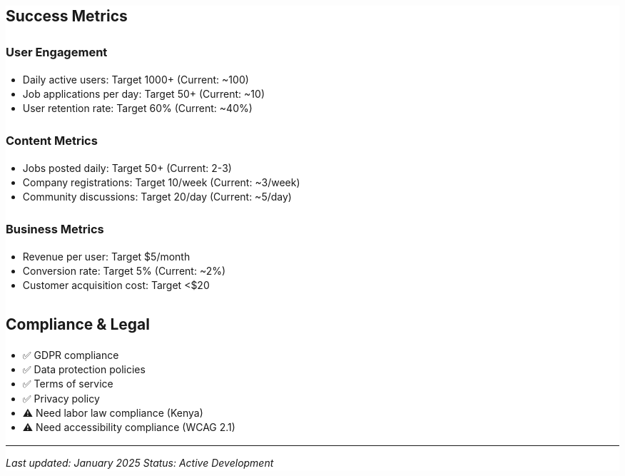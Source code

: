 ## Success Metrics

### User Engagement
- Daily active users: Target 1000+ (Current: ~100)
- Job applications per day: Target 50+ (Current: ~10)
- User retention rate: Target 60% (Current: ~40%)

### Content Metrics
- Jobs posted daily: Target 50+ (Current: 2-3)
- Company registrations: Target 10/week (Current: ~3/week)
- Community discussions: Target 20/day (Current: ~5/day)

### Business Metrics
- Revenue per user: Target $5/month
- Conversion rate: Target 5% (Current: ~2%)
- Customer acquisition cost: Target <$20

## Compliance & Legal
- ✅ GDPR compliance
- ✅ Data protection policies
- ✅ Terms of service
- ✅ Privacy policy
- ⚠️ Need labor law compliance (Kenya)
- ⚠️ Need accessibility compliance (WCAG 2.1)

---

*Last updated: January 2025*
*Status: Active Development*